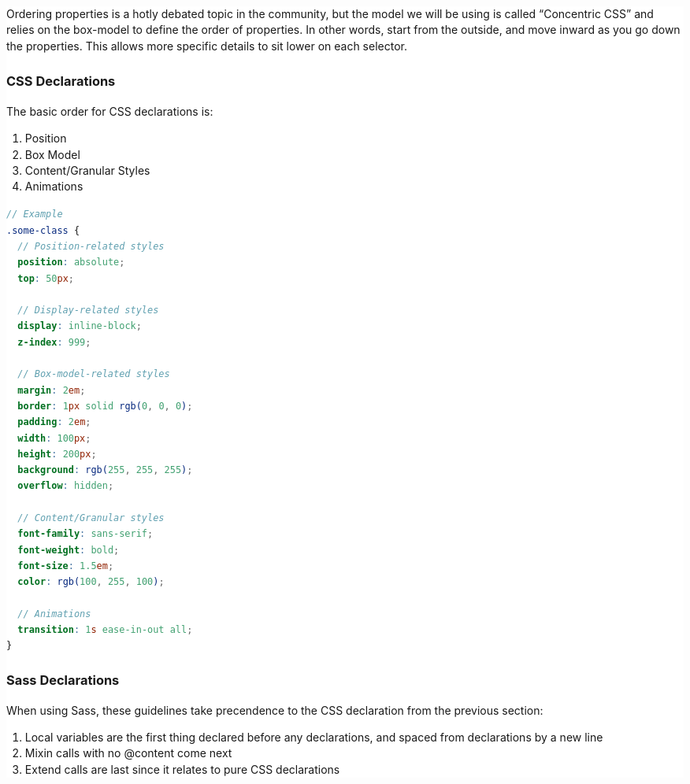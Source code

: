 Ordering properties is a hotly debated topic in the community, but the model we will be using is called “Concentric CSS” and relies on the box-model to define the order of properties. In other words, start from the outside, and move inward as you go down the properties. This allows more specific details to sit lower on each selector.

### CSS Declarations

The basic order for CSS declarations is:

1. Position
2. Box Model
3. Content/Granular Styles
4. Animations

```scss
// Example
.some-class {
  // Position-related styles
  position: absolute;
  top: 50px;

  // Display-related styles
  display: inline-block;
  z-index: 999;

  // Box-model-related styles
  margin: 2em;
  border: 1px solid rgb(0, 0, 0);
  padding: 2em;
  width: 100px;
  height: 200px;
  background: rgb(255, 255, 255);
  overflow: hidden;

  // Content/Granular styles
  font-family: sans-serif;
  font-weight: bold;
  font-size: 1.5em;
  color: rgb(100, 255, 100);

  // Animations
  transition: 1s ease-in-out all;
}
```

### Sass Declarations

When using Sass, these guidelines take precendence to the CSS declaration from the previous section:

1. Local variables are the first thing declared before any declarations, and spaced from declarations by a new line
2. Mixin calls with no @content come next
3. Extend calls are last since it relates to pure CSS declarations
